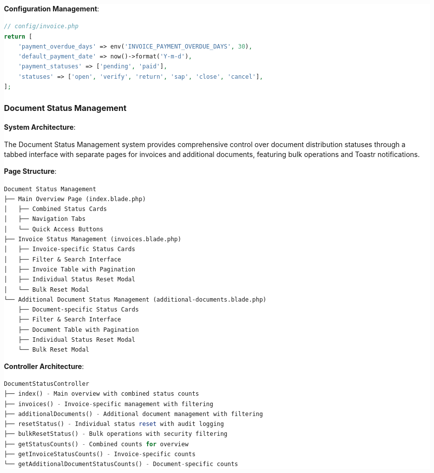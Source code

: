**Configuration Management**:

```php
// config/invoice.php
return [
    'payment_overdue_days' => env('INVOICE_PAYMENT_OVERDUE_DAYS', 30),
    'default_payment_date' => now()->format('Y-m-d'),
    'payment_statuses' => ['pending', 'paid'],
    'statuses' => ['open', 'verify', 'return', 'sap', 'close', 'cancel'],
];
```

### **Document Status Management**

**System Architecture**:

The Document Status Management system provides comprehensive control over document distribution statuses through a tabbed interface with separate pages for invoices and additional documents, featuring bulk operations and Toastr notifications.

**Page Structure**:

```
Document Status Management
├── Main Overview Page (index.blade.php)
│   ├── Combined Status Cards
│   ├── Navigation Tabs
│   └── Quick Access Buttons
├── Invoice Status Management (invoices.blade.php)
│   ├── Invoice-specific Status Cards
│   ├── Filter & Search Interface
│   ├── Invoice Table with Pagination
│   ├── Individual Status Reset Modal
│   └── Bulk Reset Modal
└── Additional Document Status Management (additional-documents.blade.php)
    ├── Document-specific Status Cards
    ├── Filter & Search Interface
    ├── Document Table with Pagination
    ├── Individual Status Reset Modal
    └── Bulk Reset Modal
```

**Controller Architecture**:

```php
DocumentStatusController
├── index() - Main overview with combined status counts
├── invoices() - Invoice-specific management with filtering
├── additionalDocuments() - Additional document management with filtering
├── resetStatus() - Individual status reset with audit logging
├── bulkResetStatus() - Bulk operations with security filtering
├── getStatusCounts() - Combined counts for overview
├── getInvoiceStatusCounts() - Invoice-specific counts
└── getAdditionalDocumentStatusCounts() - Document-specific counts
```
